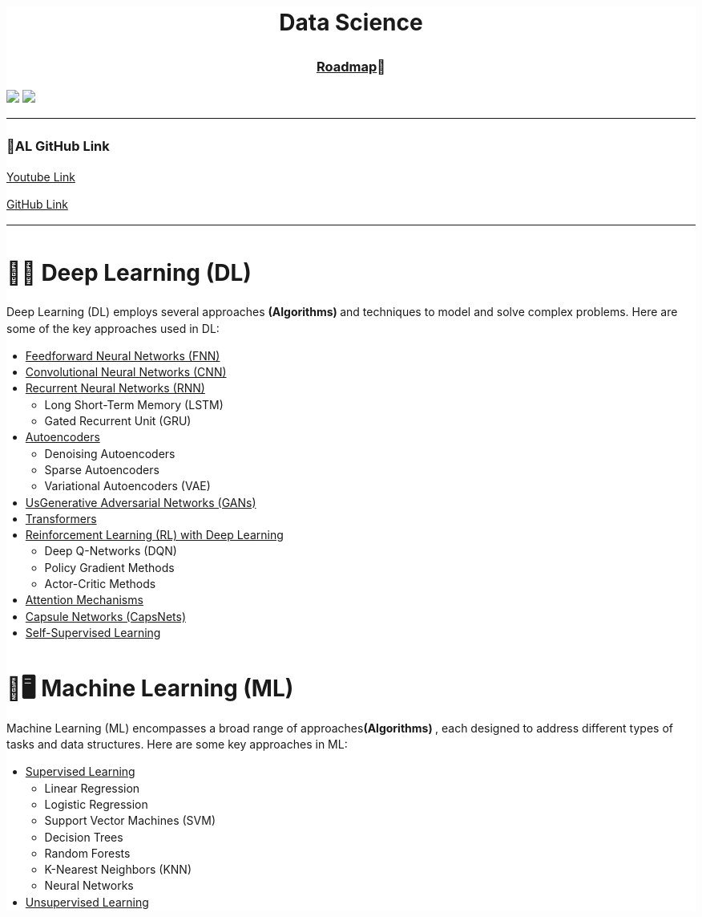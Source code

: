 <h1 align="center"> Data Science </h1>

<h3 align="center">

[Roadmap](https://roadmap.sh/ai-data-scientist)🚀

 </h3>

<img src="https://www.deviq.io/hs-fs/hubfs/DevIQ%20website%20active%20images/ai-ml-dl-ds-venn-diagram-deviq.png?width=449&name=ai-ml-dl-ds-venn-diagram-deviq.png" width="100%">

<img src="https://studyopedia.com/wp-content/uploads/2022/12/Data-Science-VS-Machine-Learning-VS-Artificial-Intelligence-vs-Deep-Learning-Studyopedia.png" width="100%">

<hr/>

<h3>🥦AL GitHub Link</h3>

[Youtube Link](https://www.youtube.com/watch?v=bkhUjwJbP1k)

[GitHub Link](https://github.com/krishnaik06/AI-Engineer-Roadmap-2024/tree/main)

<hr/>

# 🧠🧮 Deep Learning (DL)

Deep Learning (DL) employs several approaches <strong>(Algorithms) </strong>and techniques to model and solve complex problems. Here are some of the key approaches used in DL:

- [Feedforward Neural Networks (FNN)](#project-title)
- [Convolutional Neural Networks (CNN)](#quick-start-demo)
- [Recurrent Neural Networks (RNN)](#table-of-contents)
  - Long Short-Term Memory (LSTM)
  - Gated Recurrent Unit (GRU)
- [Autoencoders](#installation)
  - Denoising Autoencoders
  - Sparse Autoencoders
  - Variational Autoencoders (VAE)
- [UsGenerative Adversarial Networks (GANs)](#usage)
- [Transformers](#development)
- [Reinforcement Learning (RL) with Deep Learning](#contribute)
  - Deep Q-Networks (DQN)
  - Policy Gradient Methods
  - Actor-Critic Methods
- [Attention Mechanisms](#license)
- [Capsule Networks (CapsNets)](#license)
- [Self-Supervised Learning](#license)

# 🤖🖥️ Machine Learning (ML)

Machine Learning (ML) encompasses a broad range of approaches<strong>(Algorithms) </strong>, each designed to address different types of tasks and data structures. Here are some key approaches in ML:

- [Supervised Learning](#project-title)
  - Linear Regression
  - Logistic Regression
  - Support Vector Machines (SVM)
  - Decision Trees
  - Random Forests
  - K-Nearest Neighbors (KNN)
  - Neural Networks
- [Unsupervised Learning](#quick-start-demo)
